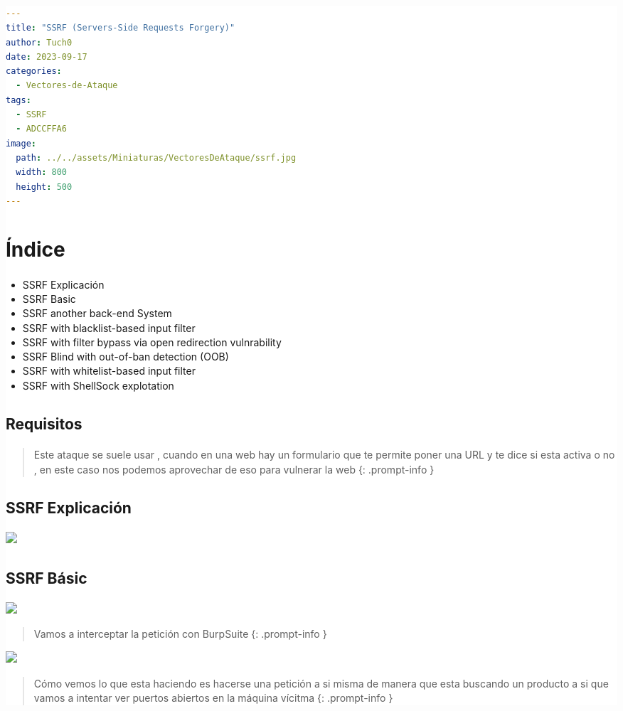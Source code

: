 ```yaml
---
title: "SSRF (Servers-Side Requests Forgery)"
author: Tuch0
date: 2023-09-17
categories: 
  - Vectores-de-Ataque
tags: 
  - SSRF
  - ADCCFFA6
image:
  path: ../../assets/Miniaturas/VectoresDeAtaque/ssrf.jpg
  width: 800
  height: 500
---
```



# Índice
- SSRF Explicación
- SSRF Basic
- SSRF another back-end System
- SSRF with blacklist-based input filter
- SSRF with filter bypass via open redirection vulnrability
- SSRF Blind with out-of-ban detection (OOB)
- SSRF with whitelist-based input filter
- SSRF with ShellSock explotation

## Requisitos

> Este ataque se suele usar , cuando en una web hay un formulario que te permite poner una URL y te dice si esta activa o no , en este caso nos podemos aprovechar de eso para vulnerar la web
{: .prompt-info }

## SSRF Explicación

![](../../assets/VectoresDeAtaque/SSRF-(Servers-Side-Requests-Forgery)/1.jpg)

## SSRF Básic

![](../../assets/VectoresDeAtaque/SSRF-(Servers-Side-Requests-Forgery)/2.jpg)

> Vamos a interceptar la petición con BurpSuite
{: .prompt-info }

![](../../assets/VectoresDeAtaque/SSRF-(Servers-Side-Requests-Forgery)/3.jpg)

> Cómo vemos lo que esta haciendo es hacerse una petición a si misma de manera que esta buscando un producto a si que vamos a intentar ver puertos abiertos en la máquina vícitma
{: .prompt-info }
